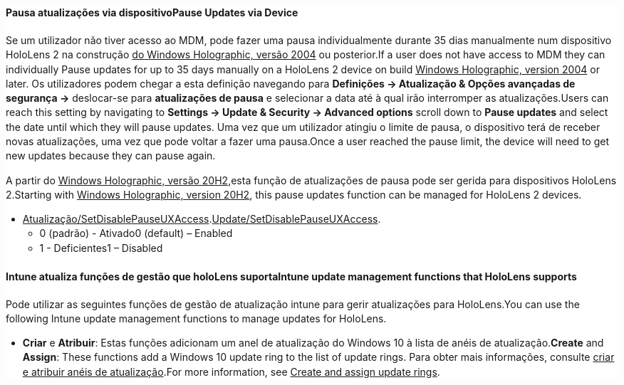 #### <a name="pause-updates-via-device"></a><span data-ttu-id="e778b-211">Pausa atualizações via dispositivo</span><span class="sxs-lookup"><span data-stu-id="e778b-211">Pause Updates via Device</span></span>

<span data-ttu-id="e778b-212">Se um utilizador não tiver acesso ao MDM, pode fazer uma pausa individualmente durante 35 dias manualmente num dispositivo HoloLens 2 na construção [do Windows Holographic, versão 2004](hololens-release-notes.md#windows-holographic-version-2004) ou posterior.</span><span class="sxs-lookup"><span data-stu-id="e778b-212">If a user does not have access to MDM they can individually Pause updates for up to 35 days manually on a HoloLens 2 device on build [Windows Holographic, version 2004](hololens-release-notes.md#windows-holographic-version-2004) or later.</span></span> <span data-ttu-id="e778b-213">Os utilizadores podem chegar a esta definição navegando para **Definições -> Atualização & Opções avançadas de segurança ->** deslocar-se para **atualizações de pausa** e selecionar a data até à qual irão interromper as atualizações.</span><span class="sxs-lookup"><span data-stu-id="e778b-213">Users can reach this setting by navigating to **Settings -> Update & Security -> Advanced options** scroll down to **Pause updates** and select the date until which they will pause updates.</span></span> <span data-ttu-id="e778b-214">Uma vez que um utilizador atingiu o limite de pausa, o dispositivo terá de receber novas atualizações, uma vez que pode voltar a fazer uma pausa.</span><span class="sxs-lookup"><span data-stu-id="e778b-214">Once a user reached the pause limit, the device will need to get new updates because they can pause again.</span></span> 

<span data-ttu-id="e778b-215">A partir do [Windows Holographic, versão 20H2,](hololens-release-notes.md#windows-holographic-version-20h2)esta função de atualizações de pausa pode ser gerida para dispositivos HoloLens 2.</span><span class="sxs-lookup"><span data-stu-id="e778b-215">Starting with [Windows Holographic, version 20H2](hololens-release-notes.md#windows-holographic-version-20h2), this pause updates function can be managed for HoloLens 2 devices.</span></span> 
- <span data-ttu-id="e778b-216">[Atualização/SetDisablePauseUXAccess](https://docs.microsoft.com/windows/client-management/mdm/policy-csp-update#update-setdisablepauseuxaccess).</span><span class="sxs-lookup"><span data-stu-id="e778b-216">[Update/SetDisablePauseUXAccess](https://docs.microsoft.com/windows/client-management/mdm/policy-csp-update#update-setdisablepauseuxaccess).</span></span>
    - <span data-ttu-id="e778b-217">0 (padrão) - Ativado</span><span class="sxs-lookup"><span data-stu-id="e778b-217">0 (default) – Enabled</span></span>
    - <span data-ttu-id="e778b-218">1 - Deficientes</span><span class="sxs-lookup"><span data-stu-id="e778b-218">1 – Disabled</span></span>

#### <a name="intune-update-management-functions-that-hololens-supports"></a><span data-ttu-id="e778b-219">Intune atualiza funções de gestão que holoLens suporta</span><span class="sxs-lookup"><span data-stu-id="e778b-219">Intune update management functions that HoloLens supports</span></span>

<span data-ttu-id="e778b-220">Pode utilizar as seguintes funções de gestão de atualização intune para gerir atualizações para HoloLens.</span><span class="sxs-lookup"><span data-stu-id="e778b-220">You can use the following Intune update management functions to manage updates for HoloLens.</span></span>

- <span data-ttu-id="e778b-221">**Criar** e **Atribuir**: Estas funções adicionam um anel de atualização do Windows 10 à lista de anéis de atualização.</span><span class="sxs-lookup"><span data-stu-id="e778b-221">**Create** and **Assign**: These functions add a Windows 10 update ring to the list of update rings.</span></span> <span data-ttu-id="e778b-222">Para obter mais informações, consulte [criar e atribuir anéis de atualização](https://docs.microsoft.com/mem/intune/protect/windows-update-for-business-configure#create-and-assign-update-rings).</span><span class="sxs-lookup"><span data-stu-id="e778b-222">For more information, see [Create and assign update rings](https://docs.microsoft.com/mem/intune/protect/windows-update-for-business-configure#create-and-assign-update-rings).</span></span>
